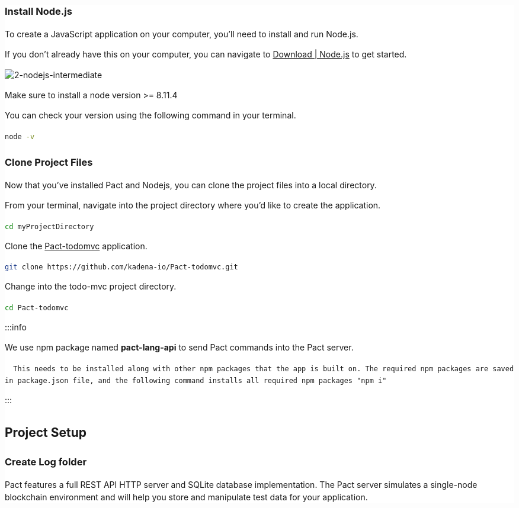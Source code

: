 ### Install Node.js

To create a JavaScript application on your computer, you’ll need to install and
run Node.js.

If you don’t already have this on your computer, you can navigate to
[Download | Node.js](https://nodejs.org/en/download/) to get started.

![2-nodejs-intermediate](/assets/docs/2-nodejs-intermediate.png)

Make sure to install a node version >= 8.11.4

You can check your version using the following command in your terminal.

```bash title=" "
node -v
```

### Clone Project Files

Now that you’ve installed Pact and Nodejs, you can clone the project files into
a local directory.

From your terminal, navigate into the project directory where you’d like to
create the application.

```bash title=" "
cd myProjectDirectory
```

Clone the [Pact-todomvc](https://github.com/kadena-io/pact-todomvc) application.

```bash title=" "
git clone https://github.com/kadena-io/Pact-todomvc.git
```

Change into the todo-mvc project directory.

```bash title=" "
cd Pact-todomvc
```

:::info

We use npm package named **pact-lang-api** to send Pact commands into the Pact
server.

      This needs to be installed along with other npm packages that the app is built on. The required npm packages are saved in package.json file, and the following command installs all required npm packages "npm i"

:::

## Project Setup

### Create Log folder

Pact features a full REST API HTTP server and SQLite database implementation.
The Pact server simulates a single-node blockchain environment and will help you
store and manipulate test data for your application.
